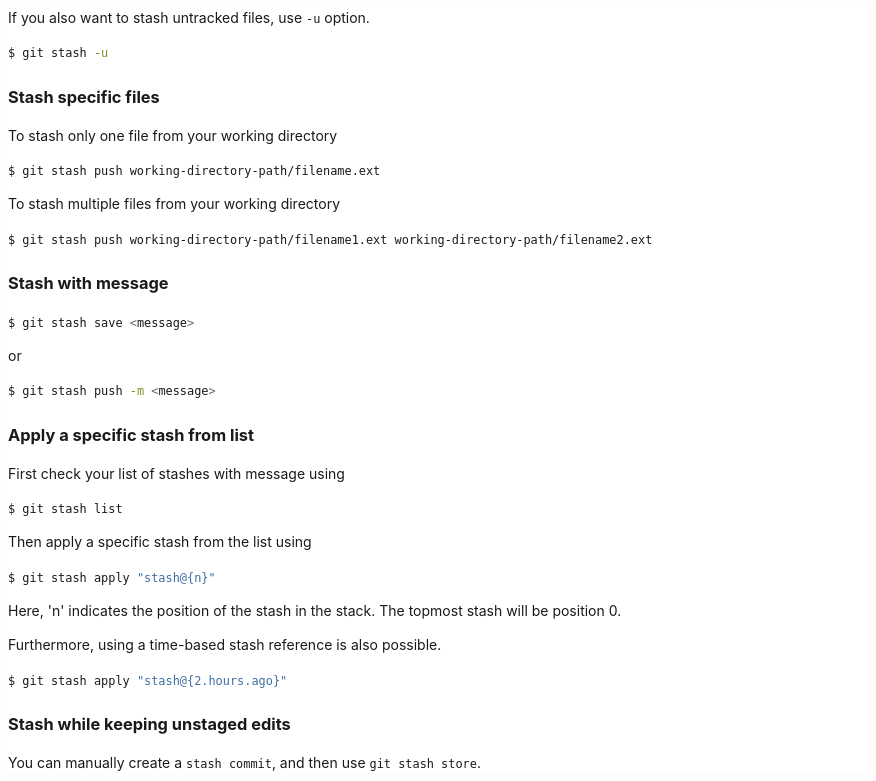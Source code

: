 If you also want to stash untracked files, use `-u` option.

```sh
$ git stash -u
```

### Stash specific files

To stash only one file from your working directory

```sh
$ git stash push working-directory-path/filename.ext
```

To stash multiple files from your working directory

```sh
$ git stash push working-directory-path/filename1.ext working-directory-path/filename2.ext
```

<a name="stash-msg"></a>
### Stash with message

```sh
$ git stash save <message>
```

or

```sh
$ git stash push -m <message>
```

<a name="stash-apply-specific"></a>
### Apply a specific stash from list

First check your list of stashes with message using

```sh
$ git stash list
```

Then apply a specific stash from the list using

```sh
$ git stash apply "stash@{n}"
```

Here, 'n' indicates the position of the stash in the stack. The topmost stash will be position 0.

Furthermore, using a time-based stash reference is also possible.

```sh
$ git stash apply "stash@{2.hours.ago}"
```

<a name="stage-and-keep-unstaged"></a>
### Stash while keeping unstaged edits

You can manually create a `stash commit`, and then use `git stash store`.
